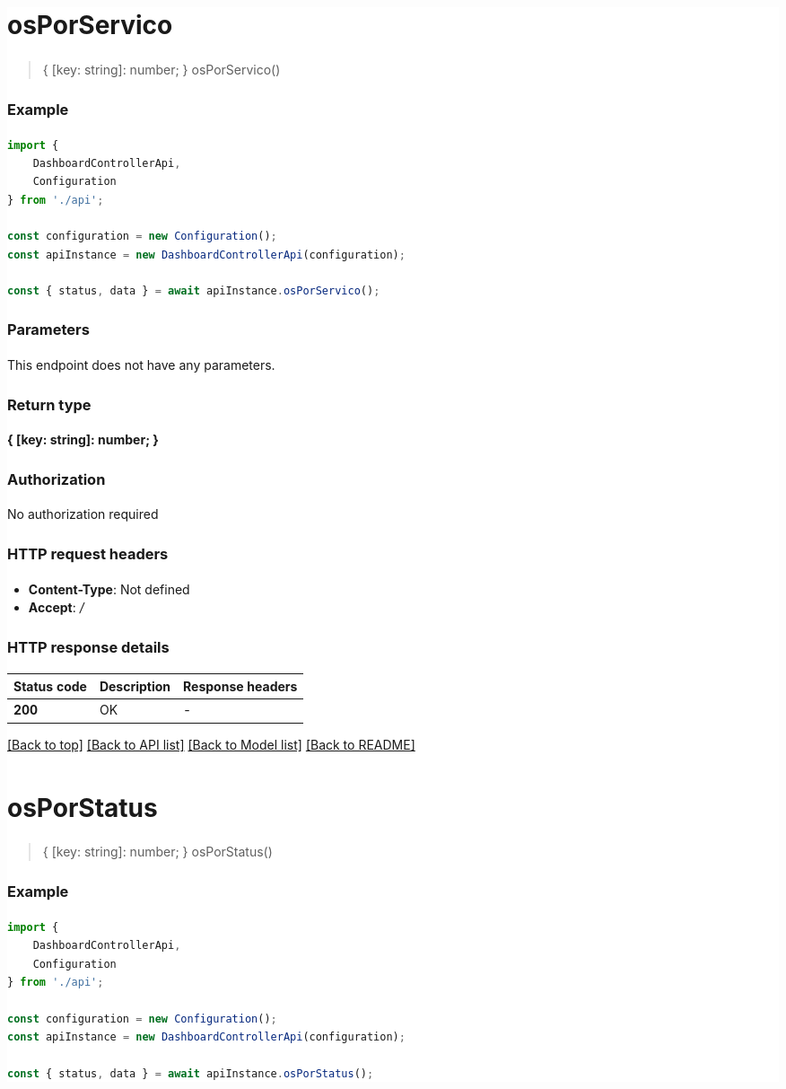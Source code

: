# **osPorServico**
> { [key: string]: number; } osPorServico()


### Example

```typescript
import {
    DashboardControllerApi,
    Configuration
} from './api';

const configuration = new Configuration();
const apiInstance = new DashboardControllerApi(configuration);

const { status, data } = await apiInstance.osPorServico();
```

### Parameters
This endpoint does not have any parameters.


### Return type

**{ [key: string]: number; }**

### Authorization

No authorization required

### HTTP request headers

 - **Content-Type**: Not defined
 - **Accept**: */*


### HTTP response details
| Status code | Description | Response headers |
|-------------|-------------|------------------|
|**200** | OK |  -  |

[[Back to top]](#) [[Back to API list]](../README.md#documentation-for-api-endpoints) [[Back to Model list]](../README.md#documentation-for-models) [[Back to README]](../README.md)

# **osPorStatus**
> { [key: string]: number; } osPorStatus()


### Example

```typescript
import {
    DashboardControllerApi,
    Configuration
} from './api';

const configuration = new Configuration();
const apiInstance = new DashboardControllerApi(configuration);

const { status, data } = await apiInstance.osPorStatus();
```
